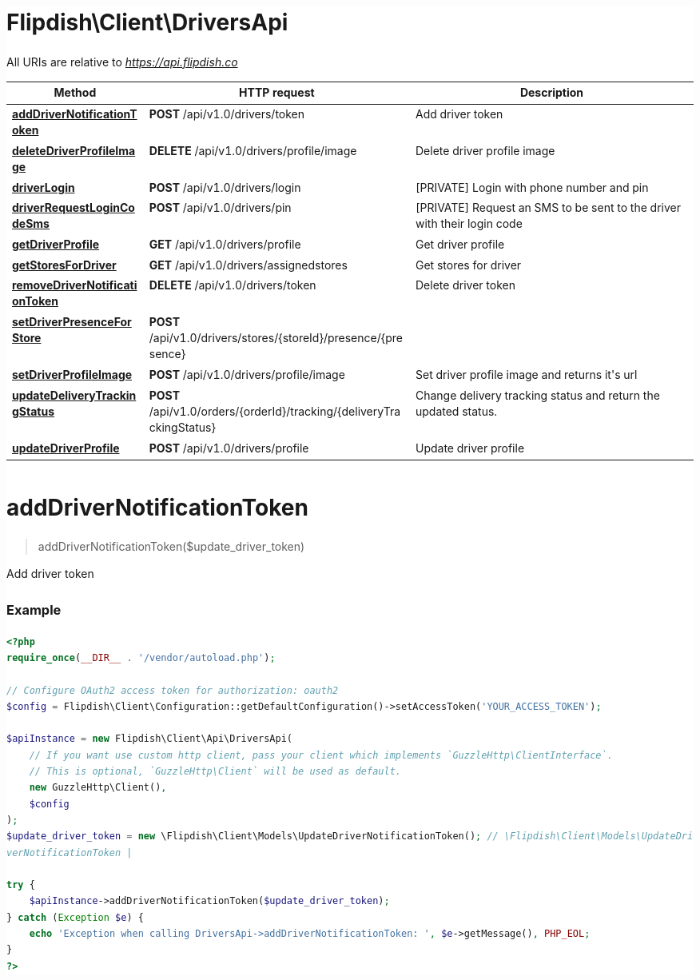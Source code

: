 # Flipdish\Client\DriversApi

All URIs are relative to *https://api.flipdish.co*

Method | HTTP request | Description
------------- | ------------- | -------------
[**addDriverNotificationToken**](DriversApi.md#addDriverNotificationToken) | **POST** /api/v1.0/drivers/token | Add driver token
[**deleteDriverProfileImage**](DriversApi.md#deleteDriverProfileImage) | **DELETE** /api/v1.0/drivers/profile/image | Delete driver profile image
[**driverLogin**](DriversApi.md#driverLogin) | **POST** /api/v1.0/drivers/login | [PRIVATE] Login with phone number and pin
[**driverRequestLoginCodeSms**](DriversApi.md#driverRequestLoginCodeSms) | **POST** /api/v1.0/drivers/pin | [PRIVATE] Request an SMS to be sent to the driver with their login code
[**getDriverProfile**](DriversApi.md#getDriverProfile) | **GET** /api/v1.0/drivers/profile | Get driver profile
[**getStoresForDriver**](DriversApi.md#getStoresForDriver) | **GET** /api/v1.0/drivers/assignedstores | Get stores for driver
[**removeDriverNotificationToken**](DriversApi.md#removeDriverNotificationToken) | **DELETE** /api/v1.0/drivers/token | Delete driver token
[**setDriverPresenceForStore**](DriversApi.md#setDriverPresenceForStore) | **POST** /api/v1.0/drivers/stores/{storeId}/presence/{presence} | 
[**setDriverProfileImage**](DriversApi.md#setDriverProfileImage) | **POST** /api/v1.0/drivers/profile/image | Set driver profile image and returns it&#39;s url
[**updateDeliveryTrackingStatus**](DriversApi.md#updateDeliveryTrackingStatus) | **POST** /api/v1.0/orders/{orderId}/tracking/{deliveryTrackingStatus} | Change delivery tracking status and return the updated status.
[**updateDriverProfile**](DriversApi.md#updateDriverProfile) | **POST** /api/v1.0/drivers/profile | Update driver profile


# **addDriverNotificationToken**
> addDriverNotificationToken($update_driver_token)

Add driver token

### Example
```php
<?php
require_once(__DIR__ . '/vendor/autoload.php');

// Configure OAuth2 access token for authorization: oauth2
$config = Flipdish\Client\Configuration::getDefaultConfiguration()->setAccessToken('YOUR_ACCESS_TOKEN');

$apiInstance = new Flipdish\Client\Api\DriversApi(
    // If you want use custom http client, pass your client which implements `GuzzleHttp\ClientInterface`.
    // This is optional, `GuzzleHttp\Client` will be used as default.
    new GuzzleHttp\Client(),
    $config
);
$update_driver_token = new \Flipdish\Client\Models\UpdateDriverNotificationToken(); // \Flipdish\Client\Models\UpdateDriverNotificationToken | 

try {
    $apiInstance->addDriverNotificationToken($update_driver_token);
} catch (Exception $e) {
    echo 'Exception when calling DriversApi->addDriverNotificationToken: ', $e->getMessage(), PHP_EOL;
}
?>
```